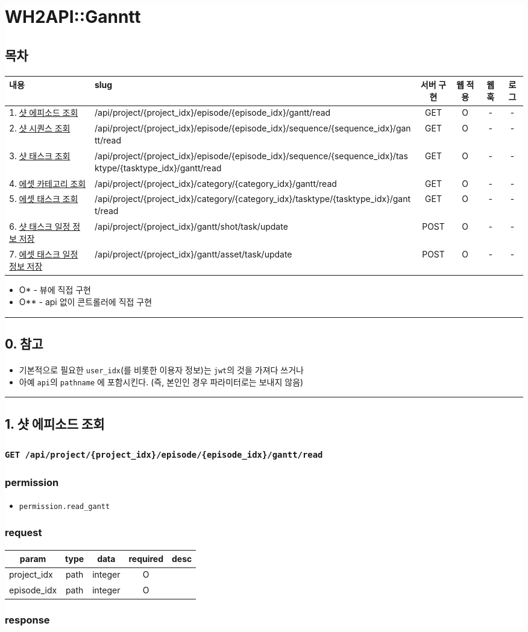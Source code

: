 # WH2API::Ganntt

## 목차

| 내용                            | slug                                                                                                        | 서버 구현 | 웹 적용 | 웹훅 | 로그 |
| :------------------------------ | :---------------------------------------------------------------------------------------------------------- | :-------: | :-----: | :--: | :--: |
| 1. [샷 에피소드 조회]           | /api/project/{project_idx}/episode/{episode_idx}/gantt/read                                                 |    GET    |    O    |  -   |  -   |
| 2. [샷 시퀀스 조회]             | /api/project/{project_idx}/episode/{episode_idx}/sequence/{sequence_idx}/gantt/read                         |    GET    |    O    |  -   |  -   |
| 3. [샷 태스크 조회]             | /api/project/{project_idx}/episode/{episode_idx}/sequence/{sequence_idx}/tasktype/{tasktype_idx}/gantt/read |    GET    |    O    |  -   |  -   |
| 4. [에셋 카테고리 조회]         | /api/project/{project_idx}/category/{category_idx}/gantt/read                                               |    GET    |    O    |  -   |  -   |
| 5. [에셋 태스크 조회]           | /api/project/{project_idx}/category/{category_idx}/tasktype/{tasktype_idx}/gantt/read                       |    GET    |    O    |  -   |  -   |
| 6. [샷 태스크 일정 정보 저장]   | /api/project/{project_idx}/gantt/shot/task/update                                                           |   POST    |    O    |  -   |  -   |
| 7. [에셋 태스크 일정 정보 저장] | /api/project/{project_idx}/gantt/asset/task/update                                                          |   POST    |    O    |  -   |  -   |

- O\* - 뷰에 직접 구현
- O\*\* - api 없이 콘트롤러에 직접 구현

---

## 0. 참고

- 기본적으로 필요한 `user_idx`(를 비롯한 이용자 정보)는 `jwt`의 것을 가져다 쓰거나
- 아예 `api`의 `pathname` 에 포함시킨다. (즉, 본인인 경우 파라미터로는 보내지 않음)

---

## 1. 샷 에피소드 조회 <a id="gantt-episode-read"></a>

### `GET /api/project/{project_idx}/episode/{episode_idx}/gantt/read`

### permission

- `permission.read_gantt`

### request

| param       | type |  data   | required | desc |
| ----------- | :--: | :-----: | :------: | ---- |
| project_idx | path | integer |    O     |      |
| episode_idx | path | integer |    O     |      |

### response


[샷 에피소드 조회]: #gantt-episode-read
[샷 시퀀스 조회]: #gantt-sequence-read
[샷 태스크 조회]: #gantt-shot-task-read
[에셋 카테고리 조회]: #gantt-category-read
[에셋 태스크 조회]: #gantt-asset-task-read
[샷 태스크 일정 정보 저장]: #gantt-shot-task-update
[에셋 태스크 일정 정보 저장]: #gantt-asset-task-update